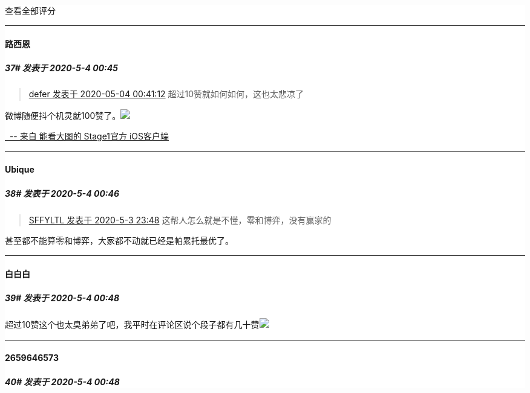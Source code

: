 

查看全部评分






*****

####  路西恩  
##### 37#       发表于 2020-5-4 00:45



<blockquote><a href="httphttps://bbs.saraba1st.com/2b/forum.php?mod=redirect&amp;goto=findpost&amp;pid=47294700&amp;ptid=1932294" target="_blank">defer 发表于 2020-05-04 00:41:12</a>
超过10赞就如何如何，这也太悲凉了</blockquote>微博随便抖个机灵就100赞了。<img src="https://static.saraba1st.com/image/smiley/face2017/001.png" referrerpolicy="no-referrer">

[  -- 来自 能看大图的 Stage1官方 iOS客户端](https://itunes.apple.com/fi/app/saraba1st/id1221237470?mt=8)







*****

####  Ubique  
##### 38#       发表于 2020-5-4 00:46



<blockquote><a href="httphttps://bbs.saraba1st.com/2b/forum.php?mod=redirect&amp;goto=findpost&amp;pid=47294207&amp;ptid=1932294" target="_blank">SFFYLTL 发表于 2020-5-3 23:48</a>
这帮人怎么就是不懂，零和博弈，没有赢家的</blockquote>
甚至都不能算零和博弈，大家都不动就已经是帕累托最优了。







*****

####  白白白  
##### 39#       发表于 2020-5-4 00:48




超过10赞这个也太臭弟弟了吧，我平时在评论区说个段子都有几十赞<img src="https://static.saraba1st.com/image/smiley/face2017/067.png" referrerpolicy="no-referrer">







*****

####  2659646573  
##### 40#       发表于 2020-5-4 00:48
